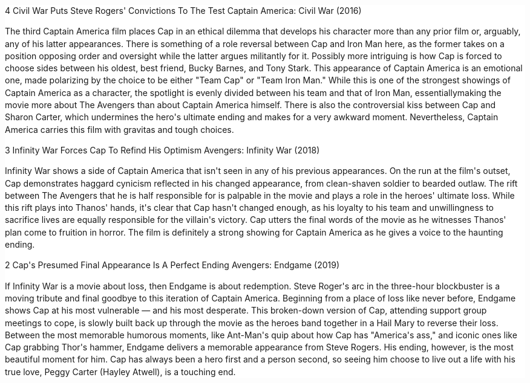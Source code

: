 



 4  Civil War Puts Steve Rogers&#39; Convictions To The Test 
Captain America: Civil War (2016)


 







The third Captain America film places Cap in an ethical dilemma that develops his character more than any prior film or, arguably, any of his latter appearances. There is something of a role reversal between Cap and Iron Man here, as the former takes on a position opposing order and oversight while the latter argues militantly for it. Possibly more intriguing is how Cap is forced to choose sides between his oldest, best friend, Bucky Barnes, and Tony Stark.
This appearance of Captain America is an emotional one, made polarizing by the choice to be either &#34;Team Cap&#34; or &#34;Team Iron Man.&#34; While this is one of the strongest showings of Captain America as a character, the spotlight is evenly divided between his team and that of Iron Man, essentiallymaking the movie more about The Avengers than about Captain America himself. There is also the controversial kiss between Cap and Sharon Carter, which undermines the hero&#39;s ultimate ending and makes for a very awkward moment. Nevertheless, Captain America carries this film with gravitas and tough choices.





 3  Infinity War Forces Cap To Refind His Optimism 
Avengers: Infinity War (2018)
        

Infinity War shows a side of Captain America that isn&#39;t seen in any of his previous appearances. On the run at the film&#39;s outset, Cap demonstrates haggard cynicism reflected in his changed appearance, from clean-shaven soldier to bearded outlaw. The rift between The Avengers that he is half responsible for is palpable in the movie and plays a role in the heroes&#39; ultimate loss.
While this rift plays into Thanos&#39; hands, it&#39;s clear that Cap hasn&#39;t changed enough, as his loyalty to his team and unwillingness to sacrifice lives are equally responsible for the villain&#39;s victory. Cap utters the final words of the movie as he witnesses Thanos&#39; plan come to fruition in horror. The film is definitely a strong showing for Captain America as he gives a voice to the haunting ending.





 2  Cap&#39;s Presumed Final Appearance Is A Perfect Ending 
Avengers: Endgame (2019)
        

If Infinity War is a movie about loss, then Endgame is about redemption. Steve Roger&#39;s arc in the three-hour blockbuster is a moving tribute and final goodbye to this iteration of Captain America. Beginning from a place of loss like never before, Endgame shows Cap at his most vulnerable — and his most desperate.
This broken-down version of Cap, attending support group meetings to cope, is slowly built back up through the movie as the heroes band together in a Hail Mary to reverse their loss. Between the most memorable humorous moments, like Ant-Man&#39;s quip about how Cap has &#34;America&#39;s ass,&#34; and iconic ones like Cap grabbing Thor&#39;s hammer, Endgame delivers a memorable appearance from Steve Rogers. His ending, however, is the most beautiful moment for him. Cap has always been a hero first and a person second, so seeing him choose to live out a life with his true love, Peggy Carter (Hayley Atwell), is a touching end.
